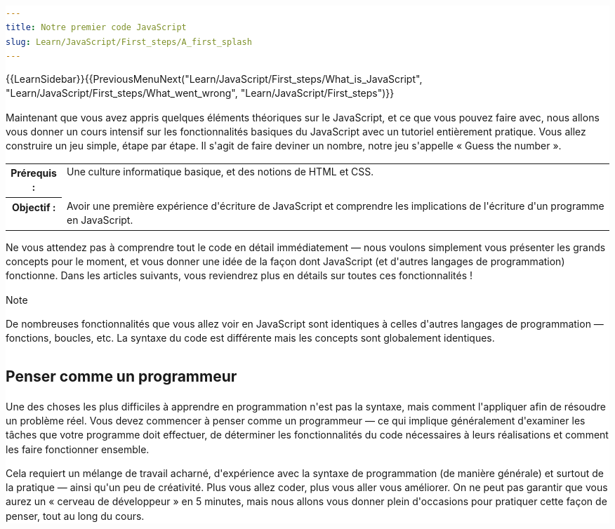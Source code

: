 ```yaml
---
title: Notre premier code JavaScript
slug: Learn/JavaScript/First_steps/A_first_splash
---
```


{{LearnSidebar}}{{PreviousMenuNext("Learn/JavaScript/First_steps/What_is_JavaScript", "Learn/JavaScript/First_steps/What_went_wrong", "Learn/JavaScript/First_steps")}}

Maintenant que vous avez appris quelques éléments théoriques sur le JavaScript, et ce que vous pouvez faire avec, nous allons vous donner un cours intensif sur les fonctionnalités basiques du JavaScript avec un tutoriel entièrement pratique. Vous allez construire un jeu simple, étape par étape. Il s'agit de faire deviner un nombre, notre jeu s'appelle «&nbsp;Guess the number&nbsp;».

<table class="standard-table">
  <tbody>
    <tr>
      <th scope="row">Prérequis :</th>
      <td>Une culture informatique basique, et des notions de HTML et CSS.</td>
    </tr>
    <tr>
      <th scope="row">Objectif :</th>
      <td>
        Avoir une première expérience d'écriture de JavaScript et comprendre les
        implications de l'écriture d'un programme en JavaScript.
      </td>
    </tr>
  </tbody>
</table>

Ne vous attendez pas à comprendre tout le code en détail immédiatement — nous voulons simplement vous présenter les grands concepts pour le moment, et vous donner une idée de la façon dont JavaScript (et d'autres langages de programmation) fonctionne. Dans les articles suivants, vous reviendrez plus en détails sur toutes ces fonctionnalités&nbsp;!

> [!NOTE]
> De nombreuses fonctionnalités que vous allez voir en JavaScript sont identiques à celles d'autres langages de programmation — fonctions, boucles, etc. La syntaxe du code est différente mais les concepts sont globalement identiques.

## Penser comme un programmeur

Une des choses les plus difficiles à apprendre en programmation n'est pas la syntaxe, mais comment l'appliquer afin de résoudre un problème réel. Vous devez commencer à penser comme un programmeur — ce qui implique généralement d'examiner les tâches que votre programme doit effectuer, de déterminer les fonctionnalités du code nécessaires à leurs réalisations et comment les faire fonctionner ensemble.

Cela requiert un mélange de travail acharné, d'expérience avec la syntaxe de programmation (de manière générale) et surtout de la pratique — ainsi qu'un peu de créativité. Plus vous allez coder, plus vous aller vous améliorer. On ne peut pas garantir que vous aurez un «&nbsp;cerveau de développeur&nbsp;» en 5 minutes, mais nous allons vous donner plein d'occasions pour pratiquer cette façon de penser, tout au long du cours.
